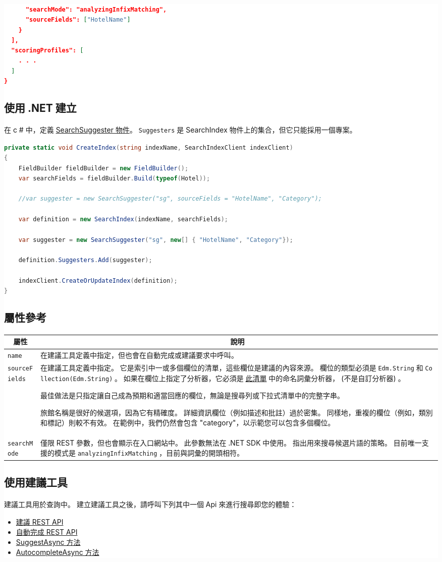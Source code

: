   ```json
        "searchMode": "analyzingInfixMatching",
        "sourceFields": ["HotelName"]
      }
    ],
    "scoringProfiles": [
      . . .
    ]
  }
  ```

## <a name="create-using-net"></a>使用 .NET 建立

在 c # 中，定義 [SearchSuggester 物件](/dotnet/api/azure.search.documents.indexes.models.searchsuggester)。 `Suggesters` 是 SearchIndex 物件上的集合，但它只能採用一個專案。 

```csharp
private static void CreateIndex(string indexName, SearchIndexClient indexClient)
{
    FieldBuilder fieldBuilder = new FieldBuilder();
    var searchFields = fieldBuilder.Build(typeof(Hotel));

    //var suggester = new SearchSuggester("sg", sourceFields = "HotelName", "Category");

    var definition = new SearchIndex(indexName, searchFields);

    var suggester = new SearchSuggester("sg", new[] { "HotelName", "Category"});

    definition.Suggesters.Add(suggester);

    indexClient.CreateOrUpdateIndex(definition);
}
```

## <a name="property-reference"></a>屬性參考

|屬性      |說明      |
|--------------|-----------------|
|`name`        | 在建議工具定義中指定，但也會在自動完成或建議要求中呼叫。 |
|`sourceFields`| 在建議工具定義中指定。 它是索引中一或多個欄位的清單，這些欄位是建議的內容來源。 欄位的類型必須是 `Edm.String` 和 `Collection(Edm.String)` 。 如果在欄位上指定了分析器，它必須是 [此清單](/dotnet/api/azure.search.documents.indexes.models.lexicalanalyzername) 中的命名詞彙分析器， (不是自訂分析器) 。<p/> 最佳做法是只指定讓自己成為預期和適當回應的欄位，無論是搜尋列或下拉式清單中的完整字串。<p/>旅館名稱是很好的候選項，因為它有精確度。 詳細資訊欄位（例如描述和批註）過於密集。 同樣地，重複的欄位（例如，類別和標記）則較不有效。 在範例中，我們仍然會包含 "category"，以示範您可以包含多個欄位。 |
|`searchMode`  | 僅限 REST 參數，但也會顯示在入口網站中。 此參數無法在 .NET SDK 中使用。 指出用來搜尋候選片語的策略。 目前唯一支援的模式是 `analyzingInfixMatching` ，目前與詞彙的開頭相符。|

<a name="how-to-use-a-suggester"></a>

## <a name="use-a-suggester"></a>使用建議工具

建議工具用於查詢中。 建立建議工具之後，請呼叫下列其中一個 Api 來進行搜尋即您的體驗：

+ [建議 REST API](/rest/api/searchservice/suggestions)
+ [自動完成 REST API](/rest/api/searchservice/autocomplete)
+ [SuggestAsync 方法](/dotnet/api/azure.search.documents.searchclient.suggestasync)
+ [AutocompleteAsync 方法](/dotnet/api/azure.search.documents.searchclient.autocompleteasync)

